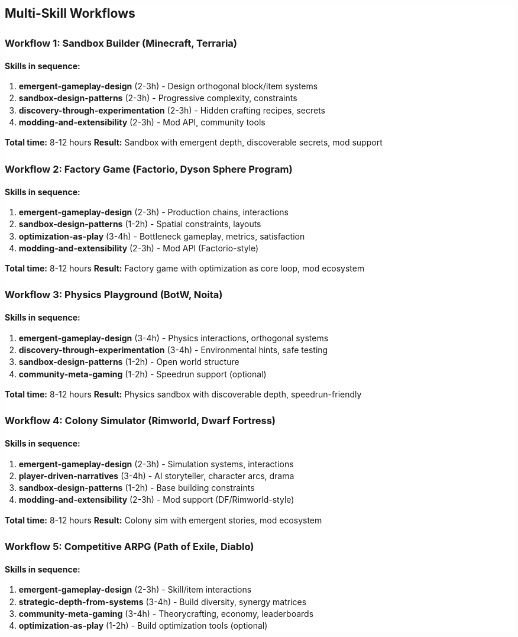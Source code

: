 
## Multi-Skill Workflows

### Workflow 1: Sandbox Builder (Minecraft, Terraria)
**Skills in sequence:**
1. **emergent-gameplay-design** (2-3h) - Design orthogonal block/item systems
2. **sandbox-design-patterns** (2-3h) - Progressive complexity, constraints
3. **discovery-through-experimentation** (2-3h) - Hidden crafting recipes, secrets
4. **modding-and-extensibility** (2-3h) - Mod API, community tools

**Total time:** 8-12 hours
**Result:** Sandbox with emergent depth, discoverable secrets, mod support

### Workflow 2: Factory Game (Factorio, Dyson Sphere Program)
**Skills in sequence:**
1. **emergent-gameplay-design** (2-3h) - Production chains, interactions
2. **sandbox-design-patterns** (1-2h) - Spatial constraints, layouts
3. **optimization-as-play** (3-4h) - Bottleneck gameplay, metrics, satisfaction
4. **modding-and-extensibility** (2-3h) - Mod API (Factorio-style)

**Total time:** 8-12 hours
**Result:** Factory game with optimization as core loop, mod ecosystem

### Workflow 3: Physics Playground (BotW, Noita)
**Skills in sequence:**
1. **emergent-gameplay-design** (3-4h) - Physics interactions, orthogonal systems
2. **discovery-through-experimentation** (3-4h) - Environmental hints, safe testing
3. **sandbox-design-patterns** (1-2h) - Open world structure
4. **community-meta-gaming** (1-2h) - Speedrun support (optional)

**Total time:** 8-12 hours
**Result:** Physics sandbox with discoverable depth, speedrun-friendly

### Workflow 4: Colony Simulator (Rimworld, Dwarf Fortress)
**Skills in sequence:**
1. **emergent-gameplay-design** (2-3h) - Simulation systems, interactions
2. **player-driven-narratives** (3-4h) - AI storyteller, character arcs, drama
3. **sandbox-design-patterns** (1-2h) - Base building constraints
4. **modding-and-extensibility** (2-3h) - Mod support (DF/Rimworld-style)

**Total time:** 8-12 hours
**Result:** Colony sim with emergent stories, mod ecosystem

### Workflow 5: Competitive ARPG (Path of Exile, Diablo)
**Skills in sequence:**
1. **emergent-gameplay-design** (2-3h) - Skill/item interactions
2. **strategic-depth-from-systems** (3-4h) - Build diversity, synergy matrices
3. **community-meta-gaming** (3-4h) - Theorycrafting, economy, leaderboards
4. **optimization-as-play** (1-2h) - Build optimization tools (optional)
